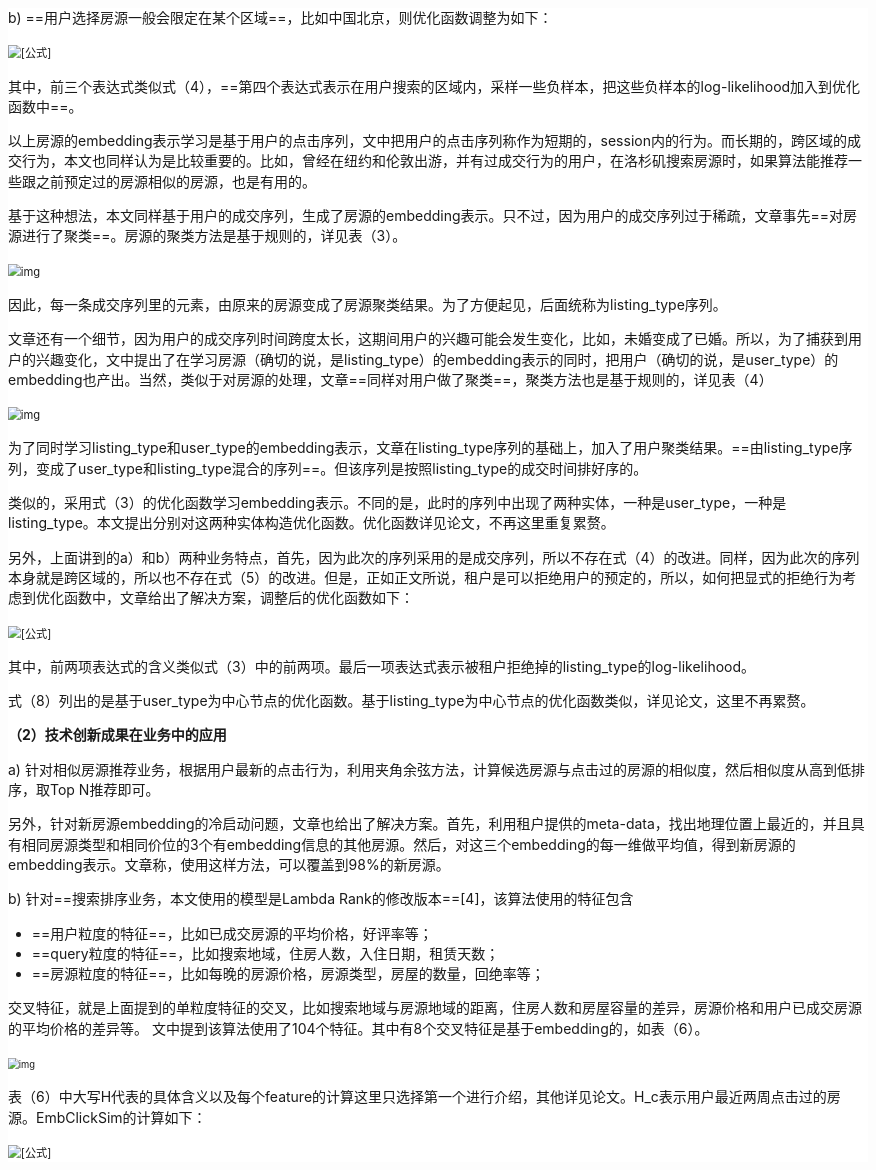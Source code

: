 b)  ==用户选择房源一般会限定在某个区域==，比如中国北京，则优化函数调整为如下：

<img src="https://www.zhihu.com/equation?tex=%5Cunderset%7B%5Ctheta%7D%7B%5Coperatorname%7Bargmax%7D%7D+%5Csum_%7B%28l%2C+c%29+%5Cin+%5Cmathcal%7BD%7D_%7Bp%7D%7D+%5Clog+%5Cfrac%7B1%7D%7B1%2Be%5E%7B-v_%7Bc%7D%5E%7B%5Cprime%7D+v_%7Bl%7D%7D%7D%2B%5Csum_%7B%28l%2C+c%29+%5Cin+%5Cmathcal%7BD%7D_%7Bn%7D%7D+%5Clog+%5Cfrac%7B1%7D%7B1%2Be%5E%7Bv_%7Bc%7D%5E%7B%5Cprime%7D+v_%7BI%7D%7D%7D%5C%5C%2B%5Clog+%5Cfrac%7B1%7D%7B1%2Be%5E%7B-%5Cmathrm%7Bv%7D_%7Bb%7D%5E%7B%5Cprime%7D+%5Cmathrm%7Bv%7D_%7Bl%7D%7D%7D%2B%5Csum_%7B%5Cleft%28l%2C+m_%7Bn%7D%5Cright%29+%5Cin+%5Cmathcal%7BD%7D_%7Bm_%7Bn%7D%7D%7D+%5Clog+%5Cfrac%7B1%7D%7B1%2Be%5E%7B%5Cmathrm%7Bv%7D_%7Bm_%7Bn%7D%7D%5E%7B%5Cprime%7D+%5Cmathrm%7Bv%7D_%7Bl%7D%7D%7D%285%29" alt="[公式]" style="zoom:80%;" />

其中，前三个表达式类似式（4），==第四个表达式表示在用户搜索的区域内，采样一些负样本，把这些负样本的log-likelihood加入到优化函数中==。

以上房源的embedding表示学习是基于用户的点击序列，文中把用户的点击序列称作为短期的，session内的行为。而长期的，跨区域的成交行为，本文也同样认为是比较重要的。比如，曾经在纽约和伦敦出游，并有过成交行为的用户，在洛杉矶搜索房源时，如果算法能推荐一些跟之前预定过的房源相似的房源，也是有用的。

基于这种想法，本文同样基于用户的成交序列，生成了房源的embedding表示。只不过，因为用户的成交序列过于稀疏，文章事先==对房源进行了聚类==。房源的聚类方法是基于规则的，详见表（3）。

<img src="https://pic4.zhimg.com/80/v2-7667c27d61fe60059fdfe8e7c31a135b_720w.png" alt="img" style="zoom:80%;" />

因此，每一条成交序列里的元素，由原来的房源变成了房源聚类结果。为了方便起见，后面统称为listing_type序列。

文章还有一个细节，因为用户的成交序列时间跨度太长，这期间用户的兴趣可能会发生变化，比如，未婚变成了已婚。所以，为了捕获到用户的兴趣变化，文中提出了在学习房源（确切的说，是listing_type）的embedding表示的同时，把用户（确切的说，是user_type）的embedding也产出。当然，类似于对房源的处理，文章==同样对用户做了聚类==，聚类方法也是基于规则的，详见表（4）

<img src="https://pic1.zhimg.com/80/v2-be61c6b0be81dd8c8cc0a9e15a36db18_720w.png" alt="img" style="zoom:80%;" />

为了同时学习listing_type和user_type的embedding表示，文章在listing_type序列的基础上，加入了用户聚类结果。==由listing_type序列，变成了user_type和listing_type混合的序列==。但该序列是按照listing_type的成交时间排好序的。

类似的，采用式（3）的优化函数学习embedding表示。不同的是，此时的序列中出现了两种实体，一种是user_type，一种是listing_type。本文提出分别对这两种实体构造优化函数。优化函数详见论文，不再这里重复累赘。

另外，上面讲到的a）和b）两种业务特点，首先，因为此次的序列采用的是成交序列，所以不存在式（4）的改进。同样，因为此次的序列本身就是跨区域的，所以也不存在式（5）的改进。但是，正如正文所说，租户是可以拒绝用户的预定的，所以，如何把显式的拒绝行为考虑到优化函数中，文章给出了解决方案，调整后的优化函数如下：

<img src="https://www.zhihu.com/equation?tex=%5Cunderset%7B%5Ctheta%7D%7B%5Coperatorname%7Bargmax%7D%7D+%5Csum_%7B%5Cleft%28u_%7Bt%7D%2C+c%5Cright%29+%5Cin+%5Cmathcal%7BD%7D_%7Bb+o+o+k%7D%7D+%5Clog+%5Cfrac%7B1%7D%7B1%2B%5Cexp+%5E%7B-v_%7Bc%7D%5E%7B%5Cprime%7D+v_%7Bu+t%7D%7D%7D%2B%5Csum_%7B%5Cleft%28u_%7Bt%7D%2C+c%5Cright%29+%5Cin+%5Cmathcal%7BD%7D_%7Bn+e+g%7D%7D+%5Clog+%5Cfrac%7B1%7D%7B1%2B%5Cexp+%5E%7B%5Cmathrm%7Bv%7D_%7Bc%7D%5E%7B%5Cprime%7D+%5Cmathrm%7Bv%7D_%7Bu_%7Bt%7D%7D%7D%7D%2B%5Csum_%7B%5Cleft%28u_%7Bt%7D%2C+l_%7Bt%7D%5Cright%29+%5Cin+%5Cmathcal%7BD%7D_%7Br+e+j+e+c+t%7D%7D+%5Clog+%5Cfrac%7B1%7D%7B1%2B%5Cexp+%5E%7B%5Cmathrm%7Bv%7D_%7Bl%7D%5E%7B%5Cprime%7D+%5Cmathrm%7Bv%7D+u_%7Bt%7D%7D%7D%288%29" alt="[公式]" style="zoom:80%;" />

其中，前两项表达式的含义类似式（3）中的前两项。最后一项表达式表示被租户拒绝掉的listing_type的log-likelihood。

式（8）列出的是基于user_type为中心节点的优化函数。基于listing_type为中心节点的优化函数类似，详见论文，这里不再累赘。



**（2）技术创新成果在业务中的应用**

a) 针对相似房源推荐业务，根据用户最新的点击行为，利用夹角余弦方法，计算候选房源与点击过的房源的相似度，然后相似度从高到低排序，取Top N推荐即可。

另外，针对新房源embedding的冷启动问题，文章也给出了解决方案。首先，利用租户提供的meta-data，找出地理位置上最近的，并且具有相同房源类型和相同价位的3个有embedding信息的其他房源。然后，对这三个embedding的每一维做平均值，得到新房源的embedding表示。文章称，使用这样方法，可以覆盖到98%的新房源。

b) 针对==搜索排序业务，本文使用的模型是Lambda Rank的修改版本==[4]，该算法使用的特征包含

- ==用户粒度的特征==，比如已成交房源的平均价格，好评率等；
- ==query粒度的特征==，比如搜索地域，住房人数，入住日期，租赁天数；
- ==房源粒度的特征==，比如每晚的房源价格，房源类型，房屋的数量，回绝率等；

交叉特征，就是上面提到的单粒度特征的交叉，比如搜索地域与房源地域的距离，住房人数和房屋容量的差异，房源价格和用户已成交房源的平均价格的差异等。 文中提到该算法使用了104个特征。其中有8个交叉特征是基于embedding的，如表（6）。

<img src="https://pic4.zhimg.com/80/v2-1b60e14f7655287afdd11322dc9cf3cb_720w.png" alt="img" style="zoom:67%;" />

表（6）中大写H代表的具体含义以及每个feature的计算这里只选择第一个进行介绍，其他详见论文。H_c表示用户最近两周点击过的房源。EmbClickSim的计算如下：

<img src="https://www.zhihu.com/equation?tex=EmbClicksim%5Cleft%28l_%7Bi%7D%2C+H_%7Bc%7D%5Cright%29%3D%5Cmax+_%7Bm+%5Cin+M%7D+%5Ccos+%5Cleft%28%5Cmathbf%7Bv%7D_%7Bl_%7Bi%7D%7D%2C+%5Csum_%7Bl_%7Bh%7D+%5Cin+m%2C+l_%7Bh%7D+%5Cin+H_%7Bc%7D%7D+%5Cmathbf%7Bv%7D_%7Bl_%7Bh%7D%7D%5Cright%29%2810%29" alt="[公式]" style="zoom:80%;" />
